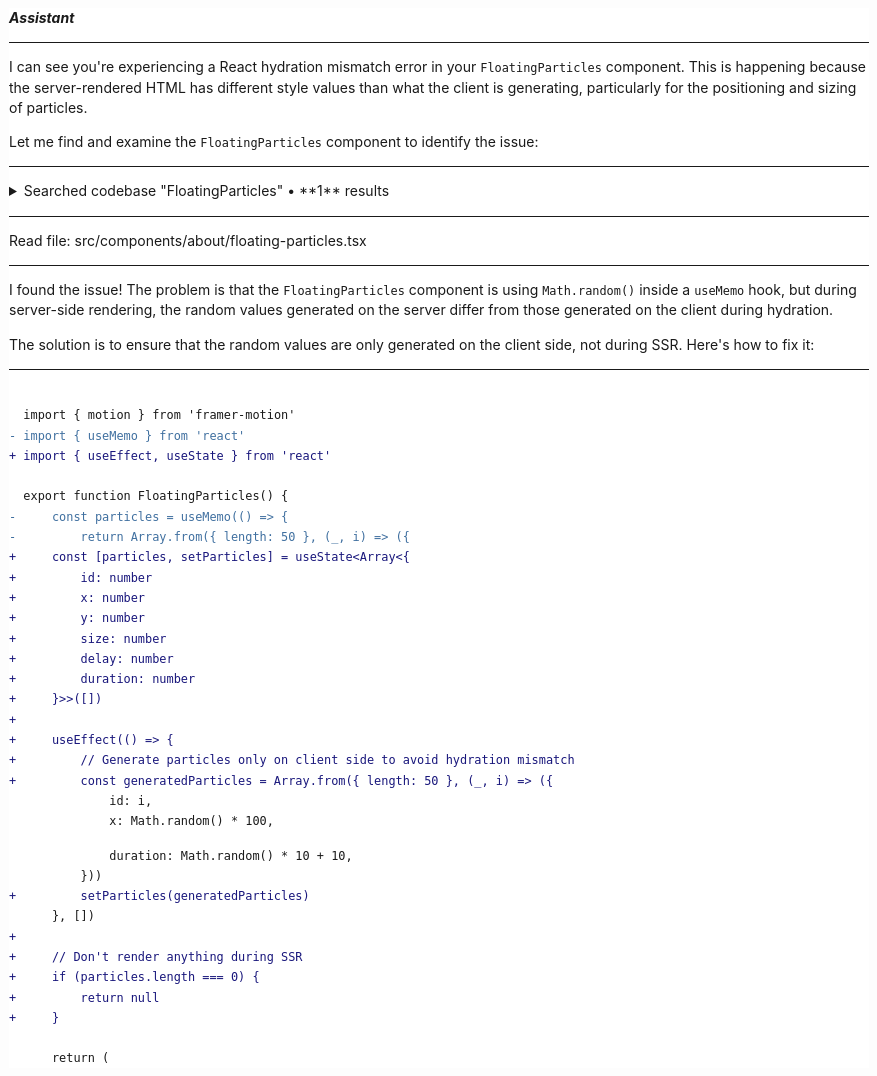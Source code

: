 
_**Assistant**_



---

I can see you're experiencing a React hydration mismatch error in your `FloatingParticles` component. This is happening because the server-rendered HTML has different style values than what the client is generating, particularly for the positioning and sizing of particles.

Let me find and examine the `FloatingParticles` component to identify the issue:

---

<details><summary>Searched codebase "FloatingParticles" • **1** results</summary></details>

---

Read file: src/components/about/floating-particles.tsx

---

I found the issue! The problem is that the `FloatingParticles` component is using `Math.random()` inside a `useMemo` hook, but during server-side rendering, the random values generated on the server differ from those generated on the client during hydration.

The solution is to ensure that the random values are only generated on the client side, not during SSR. Here's how to fix it:

---

```diff
  
  import { motion } from 'framer-motion'
- import { useMemo } from 'react'
+ import { useEffect, useState } from 'react'
  
  export function FloatingParticles() {
-     const particles = useMemo(() => {
-         return Array.from({ length: 50 }, (_, i) => ({
+     const [particles, setParticles] = useState<Array<{
+         id: number
+         x: number
+         y: number
+         size: number
+         delay: number
+         duration: number
+     }>>([])
+ 
+     useEffect(() => {
+         // Generate particles only on client side to avoid hydration mismatch
+         const generatedParticles = Array.from({ length: 50 }, (_, i) => ({
              id: i,
              x: Math.random() * 100,
```

```diff
              duration: Math.random() * 10 + 10,
          }))
+         setParticles(generatedParticles)
      }, [])
+ 
+     // Don't render anything during SSR
+     if (particles.length === 0) {
+         return null
+     }
  
      return (
```
